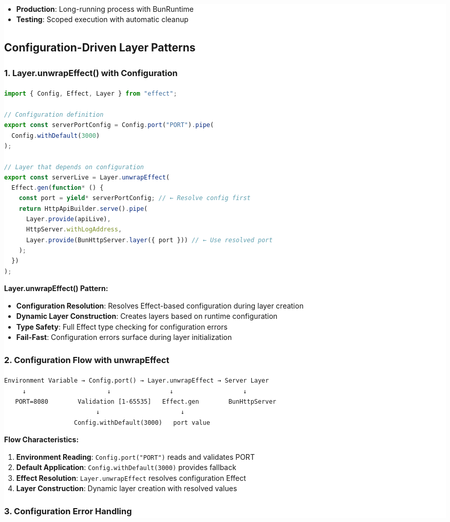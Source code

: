 - **Production**: Long-running process with BunRuntime
- **Testing**: Scoped execution with automatic cleanup

## Configuration-Driven Layer Patterns

### 1. Layer.unwrapEffect() with Configuration

```typescript
import { Config, Effect, Layer } from "effect";

// Configuration definition
export const serverPortConfig = Config.port("PORT").pipe(
  Config.withDefault(3000)
);

// Layer that depends on configuration
export const serverLive = Layer.unwrapEffect(
  Effect.gen(function* () {
    const port = yield* serverPortConfig; // ← Resolve config first
    return HttpApiBuilder.serve().pipe(
      Layer.provide(apiLive),
      HttpServer.withLogAddress,
      Layer.provide(BunHttpServer.layer({ port })) // ← Use resolved port
    );
  })
);
```

**Layer.unwrapEffect() Pattern:**

- **Configuration Resolution**: Resolves Effect-based configuration during layer creation
- **Dynamic Layer Construction**: Creates layers based on runtime configuration
- **Type Safety**: Full Effect type checking for configuration errors
- **Fail-Fast**: Configuration errors surface during layer initialization

### 2. Configuration Flow with unwrapEffect

```
Environment Variable → Config.port() → Layer.unwrapEffect → Server Layer
     ↓                      ↓                ↓                   ↓
   PORT=8080        Validation [1-65535]   Effect.gen        BunHttpServer
                         ↓                      ↓
                   Config.withDefault(3000)   port value
```

**Flow Characteristics:**

1. **Environment Reading**: `Config.port("PORT")` reads and validates PORT
2. **Default Application**: `Config.withDefault(3000)` provides fallback
3. **Effect Resolution**: `Layer.unwrapEffect` resolves configuration Effect
4. **Layer Construction**: Dynamic layer creation with resolved values

### 3. Configuration Error Handling
